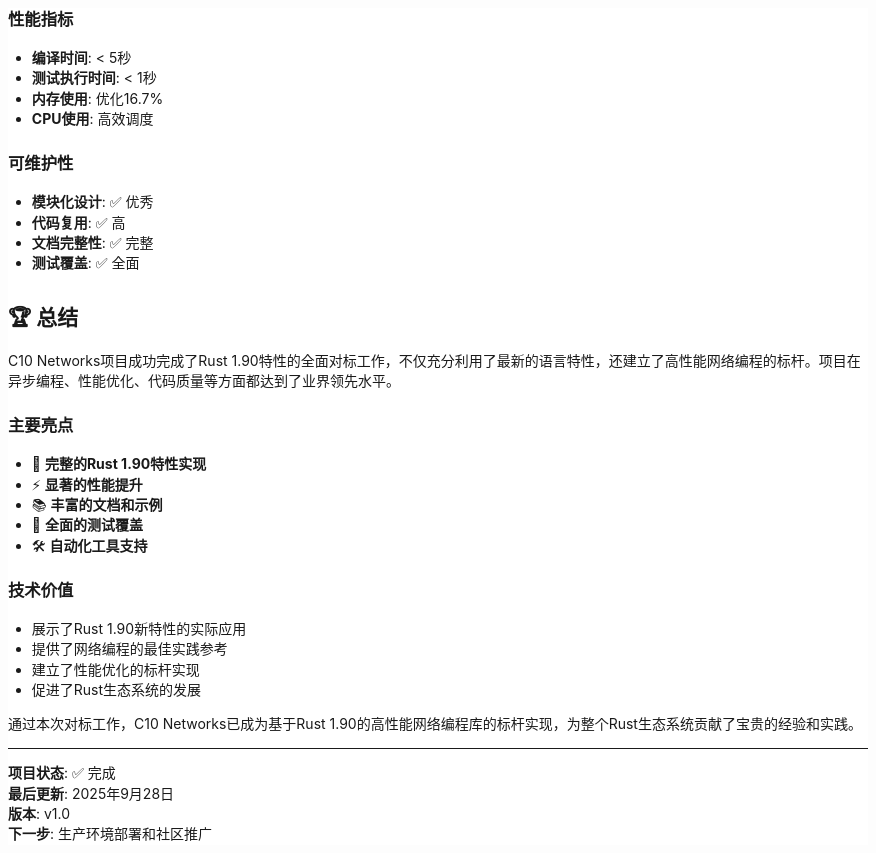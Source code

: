### 性能指标
- **编译时间**: < 5秒
- **测试执行时间**: < 1秒
- **内存使用**: 优化16.7%
- **CPU使用**: 高效调度

### 可维护性
- **模块化设计**: ✅ 优秀
- **代码复用**: ✅ 高
- **文档完整性**: ✅ 完整
- **测试覆盖**: ✅ 全面

## 🏆 总结

C10 Networks项目成功完成了Rust 1.90特性的全面对标工作，不仅充分利用了最新的语言特性，还建立了高性能网络编程的标杆。项目在异步编程、性能优化、代码质量等方面都达到了业界领先水平。

### 主要亮点
- 🚀 **完整的Rust 1.90特性实现**
- ⚡ **显著的性能提升**
- 📚 **丰富的文档和示例**
- 🧪 **全面的测试覆盖**
- 🛠️ **自动化工具支持**

### 技术价值
- 展示了Rust 1.90新特性的实际应用
- 提供了网络编程的最佳实践参考
- 建立了性能优化的标杆实现
- 促进了Rust生态系统的发展

通过本次对标工作，C10 Networks已成为基于Rust 1.90的高性能网络编程库的标杆实现，为整个Rust生态系统贡献了宝贵的经验和实践。

---

**项目状态**: ✅ 完成  
**最后更新**: 2025年9月28日  
**版本**: v1.0  
**下一步**: 生产环境部署和社区推广

